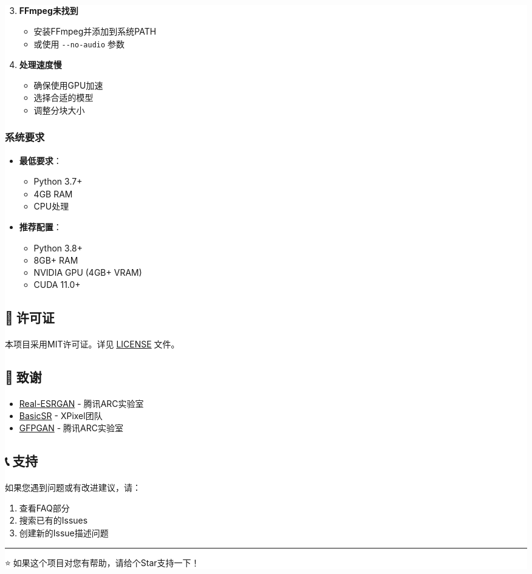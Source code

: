 3. **FFmpeg未找到**
   - 安装FFmpeg并添加到系统PATH
   - 或使用 `--no-audio` 参数

4. **处理速度慢**
   - 确保使用GPU加速
   - 选择合适的模型
   - 调整分块大小

### 系统要求

- **最低要求**：
  - Python 3.7+
  - 4GB RAM
  - CPU处理

- **推荐配置**：
  - Python 3.8+
  - 8GB+ RAM
  - NVIDIA GPU (4GB+ VRAM)
  - CUDA 11.0+

## 📄 许可证

本项目采用MIT许可证。详见 [LICENSE](LICENSE) 文件。

## 🙏 致谢

- [Real-ESRGAN](https://github.com/xinntao/Real-ESRGAN) - 腾讯ARC实验室
- [BasicSR](https://github.com/XPixelGroup/BasicSR) - XPixel团队
- [GFPGAN](https://github.com/TencentARC/GFPGAN) - 腾讯ARC实验室

## 📞 支持

如果您遇到问题或有改进建议，请：

1. 查看FAQ部分
2. 搜索已有的Issues
3. 创建新的Issue描述问题

---

⭐ 如果这个项目对您有帮助，请给个Star支持一下！ 